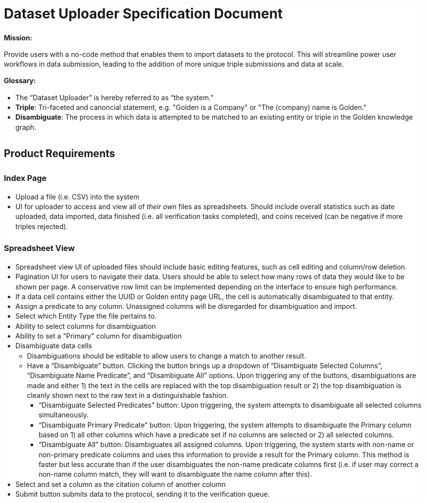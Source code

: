 # Dataset Uploader Specification Document

**Mission:** 

Provide users with a no-code method that enables them to import datasets to the protocol. This will streamline power user workflows in data submission, leading to the addition of more unique triple submissions and data at scale.

**Glossary:** 

* The “Dataset Uploader” is hereby referred to as “the system.” 
* **Triple**: Tri-faceted and canoncial statement, e.g. "Golden is a Company" or "The (company) name is Golden."
* **Disambiguate**: The process in which data is attempted to be matched to an existing entity or triple in the Golden knowledge graph. 

## Product Requirements

### Index Page

- Upload a file (i.e. CSV) into the system
- UI for uploader to access and view all of *their own* files as spreadsheets. Should include overall statistics such as date uploaded, data imported, data finished (i.e. all verification tasks completed), and coins received (can be negative if more triples rejected).

### Spreadsheet View

- Spreadsheet view UI of uploaded files should include basic editing features, such as cell editing and column/row deletion.
- Pagination UI for users to navigate their data. Users should be able to select how many rows of data they would like to be shown per page. A conservative row limit can be implemented depending on the interface to ensure high performance. 
- If a data cell contains either the UUID or Golden entity page URL, the cell is automatically disambiguated to that entity.
- Assign a predicate to any column. Unassigned columns will be disregarded for disambiguation and import.
- Select which Entity Type the file pertains to.
- Ability to select columns for disambiguation
- Ability to set a "Primary" column for disambiguation
- Disambiguate data cells
    - Disambiguations should be editable to allow users to change a match to another result.
    - Have a “Disambiguate” button. Clicking the button brings up a dropdown of “Disambiguate Selected Columns”, “Disambiguate Name Predicate”, and “Disambiguate All” options. Upon triggering any of the buttons, disambiguations are made and either 1) the text in the cells are replaced with the top disambiguation result or 2) the top disambiguation is cleanly shown next to the raw text in a distinguishable fashion.
        - “Disambiguate Selected Predicates” button: 
        Upon triggering, the system attempts to disambiguate all selected columns simultaneously.
        - “Disambiguate Primary Predicate” button: 
        Upon triggering, the system attempts to disambiguate the Primary column based on 1) all other columns which have a predicate set if no columns are selected or 2) all selected columns.
        - “Disambiguate All” button: 
        Disambiguates all assigned columns. Upon triggering, the system starts with non-name or non-primary predicate columns and uses this information to provide a result for the Primary column. This method is faster but less accurate  than if the user disambiguates the non-name predicate columns first (i.e. if user may correct a non-name column match, they will want to disambiguate the name column after this).
- Select and set a column as the citation column of another column
- Submit button submits data to the protocol, sending it to the verification queue.

